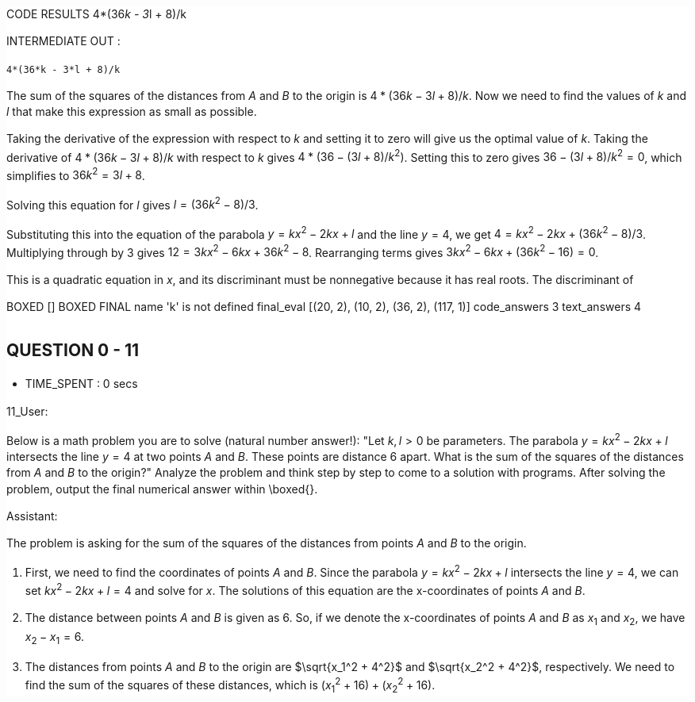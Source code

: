 CODE RESULTS 4*(36*k - 3*l + 8)/k

INTERMEDIATE OUT :
```output
4*(36*k - 3*l + 8)/k
```
The sum of the squares of the distances from $A$ and $B$ to the origin is $4*(36k - 3l + 8)/k$. Now we need to find the values of $k$ and $l$ that make this expression as small as possible.

Taking the derivative of the expression with respect to $k$ and setting it to zero will give us the optimal value of $k$. Taking the derivative of $4*(36k - 3l + 8)/k$ with respect to $k$ gives $4*(36 - (3l + 8)/k^2)$. Setting this to zero gives $36 - (3l + 8)/k^2 = 0$, which simplifies to $36k^2 = 3l + 8$.

Solving this equation for $l$ gives $l = (36k^2 - 8)/3$.

Substituting this into the equation of the parabola $y = kx^2 - 2kx + l$ and the line $y = 4$, we get $4 = kx^2 - 2kx + (36k^2 - 8)/3$. Multiplying through by 3 gives $12 = 3kx^2 - 6kx + 36k^2 - 8$. Rearranging terms gives $3kx^2 - 6kx + (36k^2 - 16) = 0$.

This is a quadratic equation in $x$, and its discriminant must be nonnegative because it has real roots. The discriminant of

BOXED []
BOXED FINAL 
name 'k' is not defined final_eval
[(20, 2), (10, 2), (36, 2), (117, 1)]
code_answers 3 text_answers 4



## QUESTION 0 - 11 
- TIME_SPENT : 0 secs

11_User:

Below is a math problem you are to solve (natural number answer!):
"Let $k, l > 0$ be parameters. The parabola $y = kx^2 - 2kx + l$ intersects the line $y = 4$ at two points $A$ and $B$. These points are distance 6 apart. What is the sum of the squares of the distances from $A$ and $B$ to the origin?"
Analyze the problem and think step by step to come to a solution with programs. After solving the problem, output the final numerical answer within \boxed{}.

Assistant:

 The problem is asking for the sum of the squares of the distances from points $A$ and $B$ to the origin.

1. First, we need to find the coordinates of points $A$ and $B$. Since the parabola $y = kx^2 - 2kx + l$ intersects the line $y = 4$, we can set $kx^2 - 2kx + l = 4$ and solve for $x$. The solutions of this equation are the x-coordinates of points $A$ and $B$. 

2. The distance between points $A$ and $B$ is given as 6. So, if we denote the x-coordinates of points $A$ and $B$ as $x_1$ and $x_2$, we have $x_2 - x_1 = 6$.

3. The distances from points $A$ and $B$ to the origin are $\sqrt{x_1^2 + 4^2}$ and $\sqrt{x_2^2 + 4^2}$, respectively. We need to find the sum of the squares of these distances, which is $(x_1^2 + 16) + (x_2^2 + 16)$.
